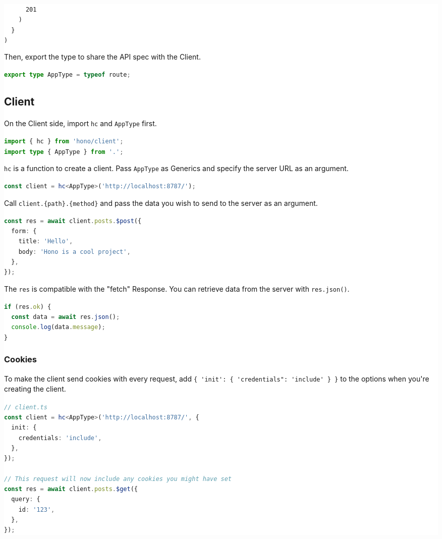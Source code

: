 ```ts{1}
      201
    )
  }
)
```

Then, export the type to share the API spec with the Client.

```ts
export type AppType = typeof route;
```

## Client

On the Client side, import `hc` and `AppType` first.

```ts
import { hc } from 'hono/client';
import type { AppType } from '.';
```

`hc` is a function to create a client. Pass `AppType` as Generics and specify the server URL as an argument.

```ts
const client = hc<AppType>('http://localhost:8787/');
```

Call `client.{path}.{method}` and pass the data you wish to send to the server as an argument.

```ts
const res = await client.posts.$post({
  form: {
    title: 'Hello',
    body: 'Hono is a cool project',
  },
});
```

The `res` is compatible with the "fetch" Response. You can retrieve data from the server with `res.json()`.

```ts
if (res.ok) {
  const data = await res.json();
  console.log(data.message);
}
```

### Cookies

To make the client send cookies with every request, add `{ 'init': { 'credentials": 'include' } }` to the options when you're creating the client.

```ts
// client.ts
const client = hc<AppType>('http://localhost:8787/', {
  init: {
    credentials: 'include',
  },
});

// This request will now include any cookies you might have set
const res = await client.posts.$get({
  query: {
    id: '123',
  },
});
```
